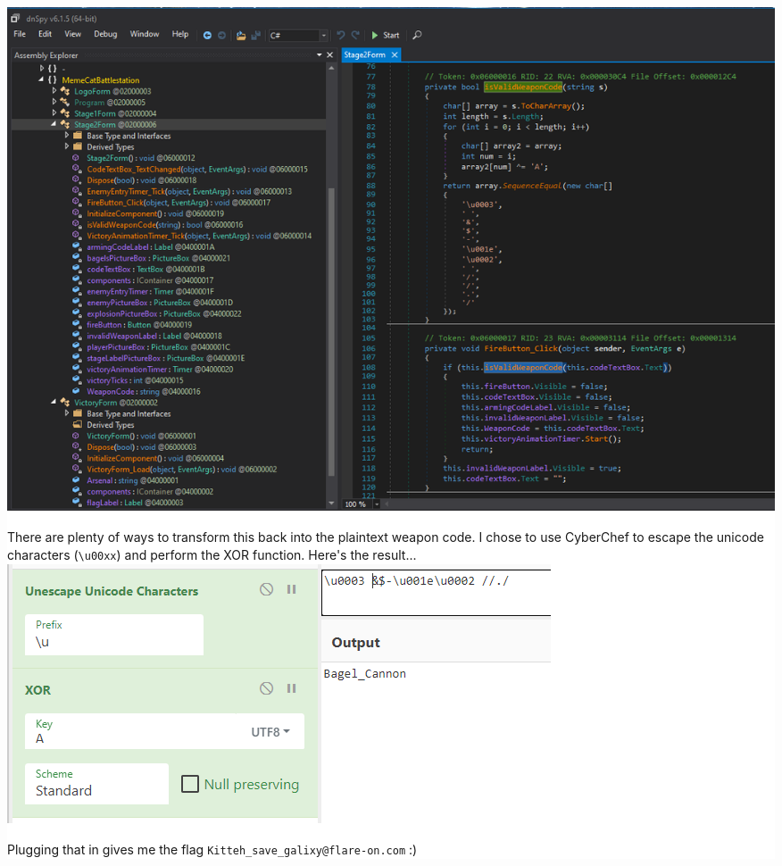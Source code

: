 ![Image](/assets/img/flare-on-2019/lvl_1_dnspy_stage_2.PNG)

There are plenty of ways to transform this back into the plaintext weapon code. I chose to use CyberChef to escape the unicode characters (`\u00xx`) and perform the XOR function. Here's the result...
![Image](/assets/img/flare-on-2019/lvl_1_cyberchef_decode.PNG)

Plugging that in gives me the flag `Kitteh_save_galixy@flare-on.com` :)
